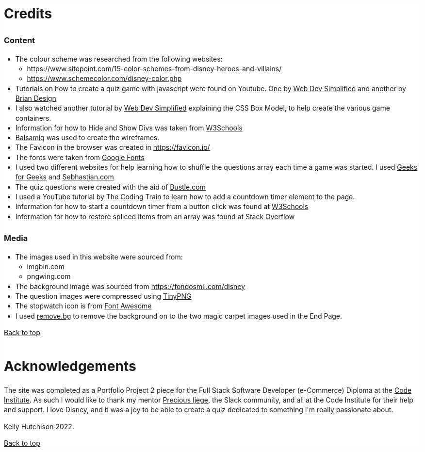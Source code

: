 # Credits
### Content

* The colour scheme was researched from the following websites:
    * https://www.sitepoint.com/15-color-schemes-from-disney-heroes-and-villains/
    * https://www.schemecolor.com/disney-color.php
* Tutorials on how to create a quiz game with javascript were found on Youtube. One by [Web Dev Simplified](https://www.youtube.com/watch?v=riDzcEQbX6k) and another by [Brian Design](https://www.youtube.com/watch?v=f4fB9Xg2JEY)
* I also watched another tutorial by [Web Dev Simplified](https://www.youtube.com/watch?v=rIO5326FgPE) explaining the CSS Box Model, to help create the various game containers.
* Information for how to Hide and Show Divs was taken from [W3Schools](W3schools.com/howto/howto_js_toggle_hide_show.asp)
* [Balsamiq](https://balsamiq.com/wireframes/) was used to create the wireframes.
* The Favicon in the browser was created in https://favicon.io/
* The fonts were taken from [Google Fonts](https://fonts.google.com/)
* I used two different websites for help learning how to shuffle the questions array each time a game was started. I used [Geeks for Geeks](https://www.geeksforgeeks.org/shuffle-or-randomize-a-list-in-java/) and [Sebhastian.com](https://sebhastian.com/shuffle-array-javascript/#:~:text=A%20JavaScript%20array%20elements%20can,using%20the%20sort()%20method.&text=The%20JavaScript%20Array%20sort(),value%20returned%20by%20that%20function.)
* The quiz questions were created with the aid of [Bustle.com](https://www.bustle.com/entertainment/91807-35-disney-sidekicks-ranked-from-meeko-flit-to-the-seven-dwarves)
* I used a YouTube tutorial by [The Coding Train](https://www.youtube.com/watch?v=MLtAMg9_Svw) to learn how to add a countdown timer element to the page.
* Information for how to start a countdown timer from a button click was found at [W3Schools](https://www.w3schools.com/jsref/met_element_addeventlistener.asp) 
* Information for how to restore spliced items from an array was found at [Stack Overflow](https://stackoverflow.com/questions/58220174/bring-all-items-back-in-an-array-after-using-splice-to-remove-them)
 

### Media
* The images used in this website were sourced from:
  * imgbin.com
  * pngwing.com
* The background image was sourced from https://fondosmil.com/disney
* The question images were compressed using [TinyPNG](https://tinypng.com/)
* The stopwatch icon is from [Font Awesome](https://fontawesome.com/v5/icons/stopwatch?s=regular&f=classic)
* I used [remove.bg](https://www.remove.bg/upload) to remove the background on to the two magic carpet images used in the End Page.

[Back to top](<#contents>)

# Acknowledgements
The site was completed as a Portfolio Project 2 piece for the Full Stack Software Developer (e-Commerce) Diploma at the [Code Institute](https://codeinstitute.net/). As such I would like to thank my mentor [Precious Ijege](https://www.linkedin.com/in/precious-ijege-908a00168/), the Slack community, and all at the Code Institute for their help and support. I love Disney, and it was a joy to be able to create a quiz dedicated to something I'm really passionate about.

Kelly Hutchison 2022.

[Back to top](<#contents>)